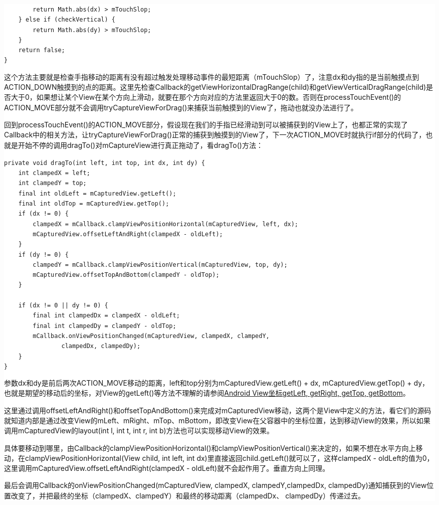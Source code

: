 ```
        return Math.abs(dx) > mTouchSlop;
    } else if (checkVertical) {
        return Math.abs(dy) > mTouchSlop;
    }
    return false;
}
```

这个方法主要就是检查手指移动的距离有没有超过触发处理移动事件的最短距离（mTouchSlop）了，注意dx和dy指的是当前触摸点到ACTION_DOWN触摸到的点的距离。这里先检查Callback的getViewHorizontalDragRange(child)和getViewVerticalDragRange(child)是否大于0，如果想让某个View在某个方向上滑动，就要在那个方向对应的方法里返回大于0的数。否则在processTouchEvent()的ACTION_MOVE部分就不会调用tryCaptureViewForDrag()来捕获当前触摸到的View了，拖动也就没办法进行了。

回到processTouchEvent()的ACTION_MOVE部分，假设现在我们的手指已经滑动到可以被捕获到的View上了，也都正常的实现了Callback中的相关方法，让tryCaptureViewForDrag()正常的捕获到触摸到的View了，下一次ACTION_MOVE时就执行if部分的代码了，也就是开始不停的调用dragTo()对mCaptureView进行真正拖动了，看dragTo()方法：

```
private void dragTo(int left, int top, int dx, int dy) {
    int clampedX = left;
    int clampedY = top;
    final int oldLeft = mCapturedView.getLeft();
    final int oldTop = mCapturedView.getTop();
    if (dx != 0) {
        clampedX = mCallback.clampViewPositionHorizontal(mCapturedView, left, dx);
        mCapturedView.offsetLeftAndRight(clampedX - oldLeft);
    }
    if (dy != 0) {
        clampedY = mCallback.clampViewPositionVertical(mCapturedView, top, dy);
        mCapturedView.offsetTopAndBottom(clampedY - oldTop);
    }

    if (dx != 0 || dy != 0) {
        final int clampedDx = clampedX - oldLeft;
        final int clampedDy = clampedY - oldTop;
        mCallback.onViewPositionChanged(mCapturedView, clampedX, clampedY,
                clampedDx, clampedDy);
    }
}
```

参数dx和dy是前后两次ACTION_MOVE移动的距离，left和top分别为mCapturedView.getLeft() + dx, mCapturedView.getTop() + dy，也就是期望的移动后的坐标，对View的getLeft()等方法不理解的请参阅[Android View坐标getLeft, getRight, getTop, getBottom](http://www.cnblogs.com/zhengbeibei/archive/2013/05/07/3065999.html)。

这里通过调用offsetLeftAndRight()和offsetTopAndBottom()来完成对mCapturedView移动，这两个是View中定义的方法，看它们的源码就知道内部是通过改变View的mLeft、mRight、mTop、mBottom，即改变View在父容器中的坐标位置，达到移动View的效果，所以如果调用mCapturedView的layout(int l, int t, int r, int b)方法也可以实现移动View的效果。

具体要移动到哪里，由Callback的clampViewPositionHorizontal()和clampViewPositionVertical()来决定的，如果不想在水平方向上移动，在clampViewPositionHorizontal(View child, int left, int dx)里直接返回child.getLeft()就可以了，这样clampedX - oldLeft的值为0，这里调用mCapturedView.offsetLeftAndRight(clampedX - oldLeft)就不会起作用了。垂直方向上同理。

最后会调用Callback的onViewPositionChanged(mCapturedView, clampedX, clampedY,clampedDx, clampedDy)通知捕获到的View位置改变了，并把最终的坐标（clampedX、clampedY）和最终的移动距离（clampedDx、 clampedDy）传递过去。
